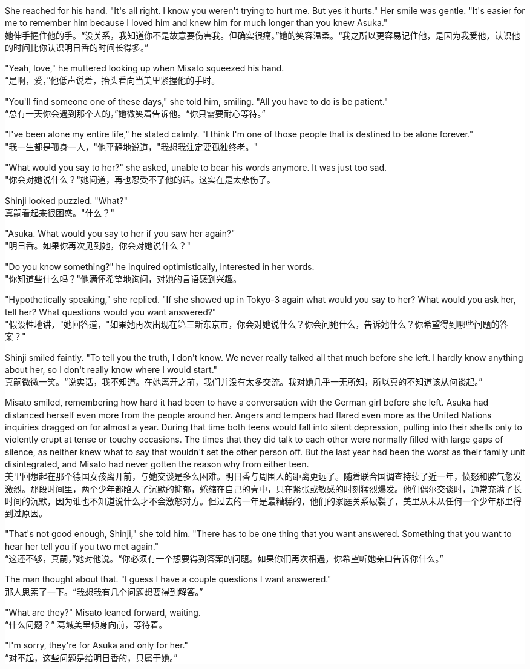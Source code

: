 She reached for his hand. "It's all right. I know you weren't trying to hurt me. But yes it hurts." Her smile was gentle. "It's easier for me to remember him because I loved him and knew him for much longer than you knew Asuka."  
她伸手握住他的手。“没关系，我知道你不是故意要伤害我。但确实很痛。”她的笑容温柔。“我之所以更容易记住他，是因为我爱他，认识他的时间比你认识明日香的时间长得多。”

"Yeah, love," he muttered looking up when Misato squeezed his hand.  
“是啊，爱，”他低声说着，抬头看向当美里紧握他的手时。

"You'll find someone one of these days," she told him, smiling. "All you have to do is be patient."  
“总有一天你会遇到那个人的，”她微笑着告诉他。“你只需要耐心等待。”

"I've been alone my entire life," he stated calmly. "I think I'm one of those people that is destined to be alone forever."  
"我一生都是孤身一人，"他平静地说道，"我想我注定要孤独终老。"

"What would you say to her?" she asked, unable to bear his words anymore. It was just too sad.  
"你会对她说什么？"她问道，再也忍受不了他的话。这实在是太悲伤了。

Shinji looked puzzled. "What?"  
真嗣看起来很困惑。"什么？"

"Asuka. What would you say to her if you saw her again?"  
"明日香。如果你再次见到她，你会对她说什么？"

"Do you know something?" he inquired optimistically, interested in her words.  
"你知道些什么吗？"他满怀希望地询问，对她的言语感到兴趣。

"Hypothetically speaking," she replied. "If she showed up in Tokyo-3 again what would you say to her? What would you ask her, tell her? What questions would you want answered?"  
"假设性地讲，"她回答道，"如果她再次出现在第三新东京市，你会对她说什么？你会问她什么，告诉她什么？你希望得到哪些问题的答案？"

Shinji smiled faintly. "To tell you the truth, I don't know. We never really talked all that much before she left. I hardly know anything about her, so I don't really know where I would start."  
真嗣微微一笑。“说实话，我不知道。在她离开之前，我们并没有太多交流。我对她几乎一无所知，所以真的不知道该从何谈起。”

Misato smiled, remembering how hard it had been to have a conversation with the German girl before she left. Asuka had distanced herself even more from the people around her. Angers and tempers had flared even more as the United Nations inquiries dragged on for almost a year. During that time both teens would fall into silent depression, pulling into their shells only to violently erupt at tense or touchy occasions. The times that they did talk to each other were normally filled with large gaps of silence, as neither knew what to say that wouldn't set the other person off. But the last year had been the worst as their family unit disintegrated, and Misato had never gotten the reason why from either teen.  
美里回想起在那个德国女孩离开前，与她交谈是多么困难。明日香与周围人的距离更远了。随着联合国调查持续了近一年，愤怒和脾气愈发激烈。那段时间里，两个少年都陷入了沉默的抑郁，蜷缩在自己的壳中，只在紧张或敏感的时刻猛烈爆发。他们偶尔交谈时，通常充满了长时间的沉默，因为谁也不知道说什么才不会激怒对方。但过去的一年是最糟糕的，他们的家庭关系破裂了，美里从未从任何一个少年那里得到过原因。

"That's not good enough, Shinji," she told him. "There has to be one thing that you want answered. Something that you want to hear her tell you if you two met again."  
“这还不够，真嗣，”她对他说。“你必须有一个想要得到答案的问题。如果你们再次相遇，你希望听她亲口告诉你什么。”

The man thought about that. "I guess I have a couple questions I want answered."  
那人思索了一下。“我想我有几个问题想要得到解答。”

"What are they?" Misato leaned forward, waiting.  
“什么问题？” 葛城美里倾身向前，等待着。

"I'm sorry, they're for Asuka and only for her."  
“对不起，这些问题是给明日香的，只属于她。”
